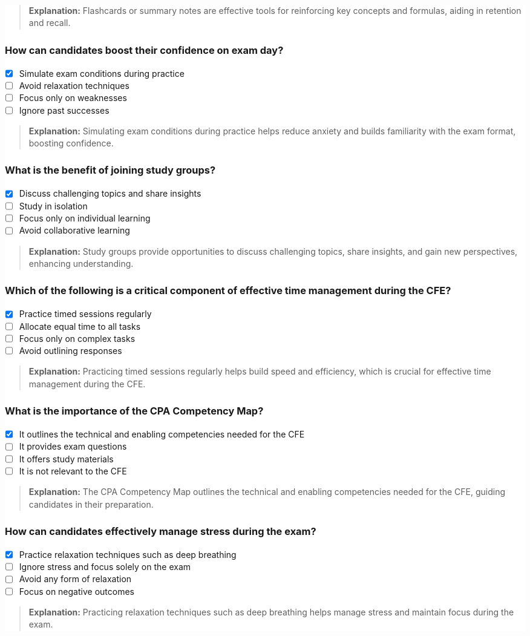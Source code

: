 > **Explanation:** Flashcards or summary notes are effective tools for reinforcing key concepts and formulas, aiding in retention and recall.

### How can candidates boost their confidence on exam day?

- [x] Simulate exam conditions during practice
- [ ] Avoid relaxation techniques
- [ ] Focus only on weaknesses
- [ ] Ignore past successes

> **Explanation:** Simulating exam conditions during practice helps reduce anxiety and builds familiarity with the exam format, boosting confidence.

### What is the benefit of joining study groups?

- [x] Discuss challenging topics and share insights
- [ ] Study in isolation
- [ ] Focus only on individual learning
- [ ] Avoid collaborative learning

> **Explanation:** Study groups provide opportunities to discuss challenging topics, share insights, and gain new perspectives, enhancing understanding.

### Which of the following is a critical component of effective time management during the CFE?

- [x] Practice timed sessions regularly
- [ ] Allocate equal time to all tasks
- [ ] Focus only on complex tasks
- [ ] Avoid outlining responses

> **Explanation:** Practicing timed sessions regularly helps build speed and efficiency, which is crucial for effective time management during the CFE.

### What is the importance of the CPA Competency Map?

- [x] It outlines the technical and enabling competencies needed for the CFE
- [ ] It provides exam questions
- [ ] It offers study materials
- [ ] It is not relevant to the CFE

> **Explanation:** The CPA Competency Map outlines the technical and enabling competencies needed for the CFE, guiding candidates in their preparation.

### How can candidates effectively manage stress during the exam?

- [x] Practice relaxation techniques such as deep breathing
- [ ] Ignore stress and focus solely on the exam
- [ ] Avoid any form of relaxation
- [ ] Focus on negative outcomes

> **Explanation:** Practicing relaxation techniques such as deep breathing helps manage stress and maintain focus during the exam.
